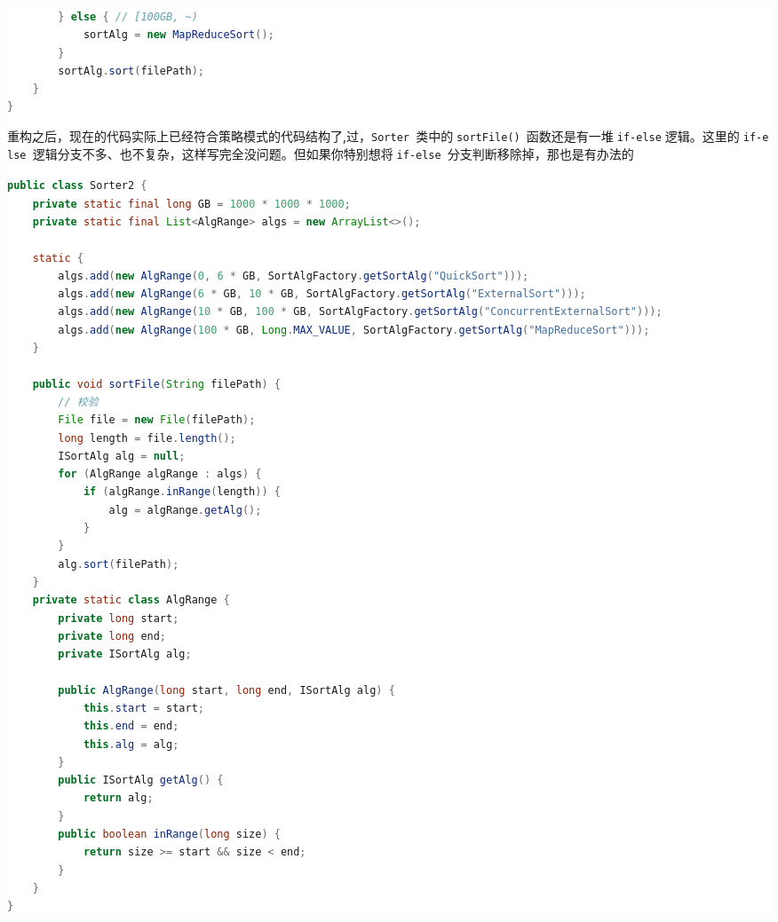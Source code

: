 ```java
        } else { // [100GB, ~)
            sortAlg = new MapReduceSort();
        }
        sortAlg.sort(filePath);
    }
}
```

重构之后，现在的代码实际上已经符合策略模式的代码结构了,过，`Sorter `类中的 `sortFile() `函数还是有一堆 `if-else` 逻辑。这里的 `if-else `逻辑分支不多、也不复杂，这样写完全没问题。但如果你特别想将 `if-else `分支判断移除掉，那也是有办法的

```java
public class Sorter2 {
    private static final long GB = 1000 * 1000 * 1000;
    private static final List<AlgRange> algs = new ArrayList<>();

    static {
        algs.add(new AlgRange(0, 6 * GB, SortAlgFactory.getSortAlg("QuickSort")));
        algs.add(new AlgRange(6 * GB, 10 * GB, SortAlgFactory.getSortAlg("ExternalSort")));
        algs.add(new AlgRange(10 * GB, 100 * GB, SortAlgFactory.getSortAlg("ConcurrentExternalSort")));
        algs.add(new AlgRange(100 * GB, Long.MAX_VALUE, SortAlgFactory.getSortAlg("MapReduceSort")));
    }

    public void sortFile(String filePath) {
        // 校验
        File file = new File(filePath);
        long length = file.length();
        ISortAlg alg = null;
        for (AlgRange algRange : algs) {
            if (algRange.inRange(length)) {
                alg = algRange.getAlg();
            }
        }
        alg.sort(filePath);
    }
    private static class AlgRange {
        private long start;
        private long end;
        private ISortAlg alg;

        public AlgRange(long start, long end, ISortAlg alg) {
            this.start = start;
            this.end = end;
            this.alg = alg;
        }
        public ISortAlg getAlg() {
            return alg;
        }
        public boolean inRange(long size) {
            return size >= start && size < end;
        }
    }
}
```

